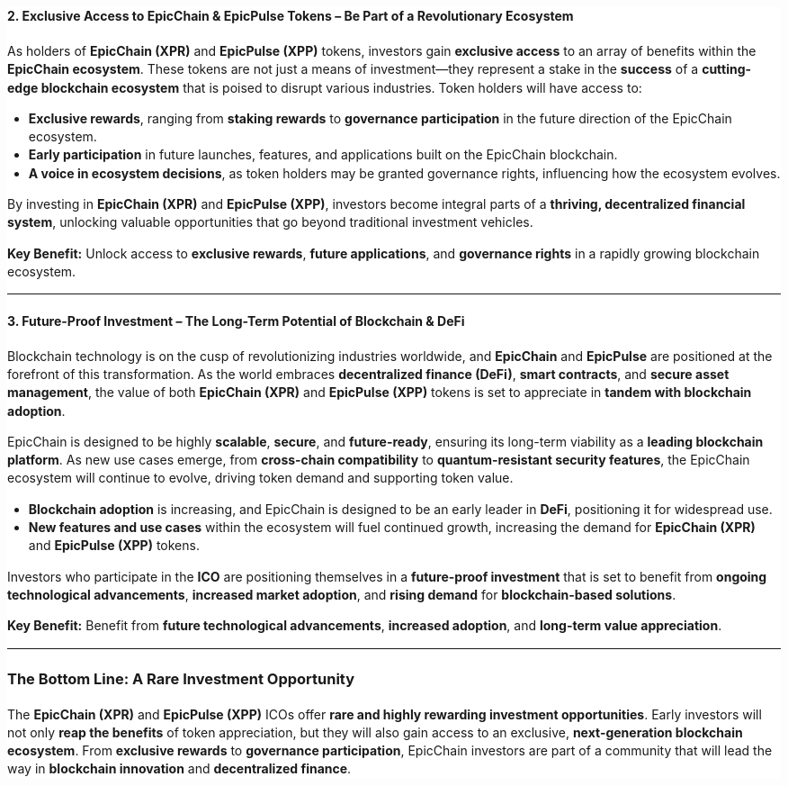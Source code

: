 #### **2. Exclusive Access to EpicChain & EpicPulse Tokens – Be Part of a Revolutionary Ecosystem**

As holders of **EpicChain (XPR)** and **EpicPulse (XPP)** tokens, investors gain **exclusive access** to an array of benefits within the **EpicChain ecosystem**. These tokens are not just a means of investment—they represent a stake in the **success** of a **cutting-edge blockchain ecosystem** that is poised to disrupt various industries. Token holders will have access to:

- **Exclusive rewards**, ranging from **staking rewards** to **governance participation** in the future direction of the EpicChain ecosystem.
- **Early participation** in future launches, features, and applications built on the EpicChain blockchain.
- **A voice in ecosystem decisions**, as token holders may be granted governance rights, influencing how the ecosystem evolves.

By investing in **EpicChain (XPR)** and **EpicPulse (XPP)**, investors become integral parts of a **thriving, decentralized financial system**, unlocking valuable opportunities that go beyond traditional investment vehicles.

**Key Benefit:** Unlock access to **exclusive rewards**, **future applications**, and **governance rights** in a rapidly growing blockchain ecosystem.

---

#### **3. Future-Proof Investment – The Long-Term Potential of Blockchain & DeFi**

Blockchain technology is on the cusp of revolutionizing industries worldwide, and **EpicChain** and **EpicPulse** are positioned at the forefront of this transformation. As the world embraces **decentralized finance (DeFi)**, **smart contracts**, and **secure asset management**, the value of both **EpicChain (XPR)** and **EpicPulse (XPP)** tokens is set to appreciate in **tandem with blockchain adoption**.

EpicChain is designed to be highly **scalable**, **secure**, and **future-ready**, ensuring its long-term viability as a **leading blockchain platform**. As new use cases emerge, from **cross-chain compatibility** to **quantum-resistant security features**, the EpicChain ecosystem will continue to evolve, driving token demand and supporting token value.

- **Blockchain adoption** is increasing, and EpicChain is designed to be an early leader in **DeFi**, positioning it for widespread use.
- **New features and use cases** within the ecosystem will fuel continued growth, increasing the demand for **EpicChain (XPR)** and **EpicPulse (XPP)** tokens.

Investors who participate in the **ICO** are positioning themselves in a **future-proof investment** that is set to benefit from **ongoing technological advancements**, **increased market adoption**, and **rising demand** for **blockchain-based solutions**.

**Key Benefit:** Benefit from **future technological advancements**, **increased adoption**, and **long-term value appreciation**.

---

### **The Bottom Line: A Rare Investment Opportunity**

The **EpicChain (XPR)** and **EpicPulse (XPP)** ICOs offer **rare and highly rewarding investment opportunities**. Early investors will not only **reap the benefits** of token appreciation, but they will also gain access to an exclusive, **next-generation blockchain ecosystem**. From **exclusive rewards** to **governance participation**, EpicChain investors are part of a community that will lead the way in **blockchain innovation** and **decentralized finance**.
